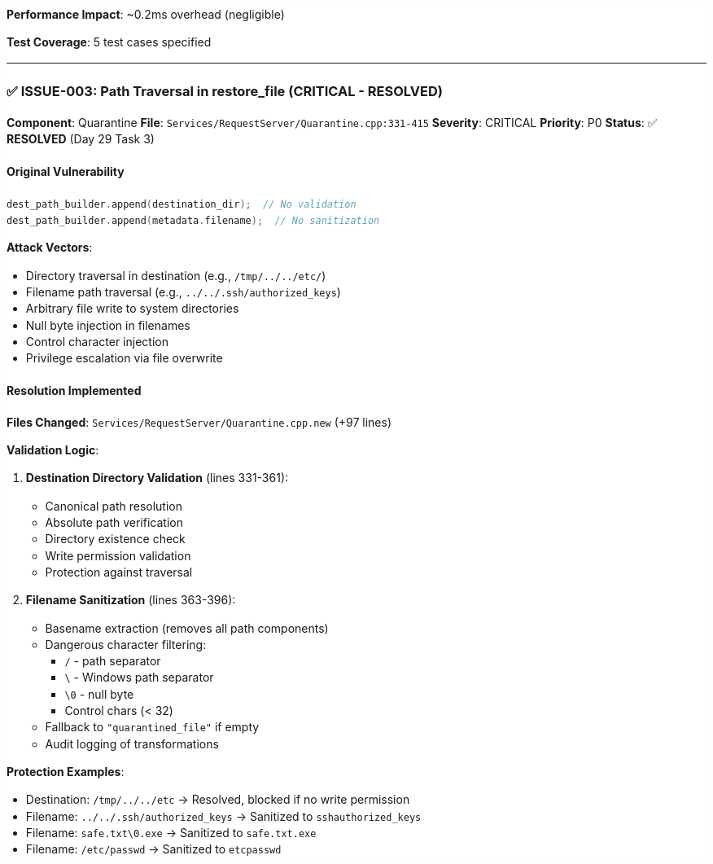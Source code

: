 **Performance Impact**: ~0.2ms overhead (negligible)

**Test Coverage**: 5 test cases specified

---

### ✅ ISSUE-003: Path Traversal in restore_file (CRITICAL - RESOLVED)

**Component**: Quarantine
**File**: `Services/RequestServer/Quarantine.cpp:331-415`
**Severity**: CRITICAL
**Priority**: P0
**Status**: ✅ **RESOLVED** (Day 29 Task 3)

#### Original Vulnerability
```cpp
dest_path_builder.append(destination_dir);  // No validation
dest_path_builder.append(metadata.filename);  // No sanitization
```

**Attack Vectors**:
- Directory traversal in destination (e.g., `/tmp/../../etc/`)
- Filename path traversal (e.g., `../../.ssh/authorized_keys`)
- Arbitrary file write to system directories
- Null byte injection in filenames
- Control character injection
- Privilege escalation via file overwrite

#### Resolution Implemented
**Files Changed**: `Services/RequestServer/Quarantine.cpp.new` (+97 lines)

**Validation Logic**:

1. **Destination Directory Validation** (lines 331-361):
   - Canonical path resolution
   - Absolute path verification
   - Directory existence check
   - Write permission validation
   - Protection against traversal

2. **Filename Sanitization** (lines 363-396):
   - Basename extraction (removes all path components)
   - Dangerous character filtering:
     - `/` - path separator
     - `\` - Windows path separator
     - `\0` - null byte
     - Control chars (< 32)
   - Fallback to `"quarantined_file"` if empty
   - Audit logging of transformations

**Protection Examples**:
- Destination: `/tmp/../../etc` → Resolved, blocked if no write permission
- Filename: `../../.ssh/authorized_keys` → Sanitized to `sshauthorized_keys`
- Filename: `safe.txt\0.exe` → Sanitized to `safe.txt.exe`
- Filename: `/etc/passwd` → Sanitized to `etcpasswd`
